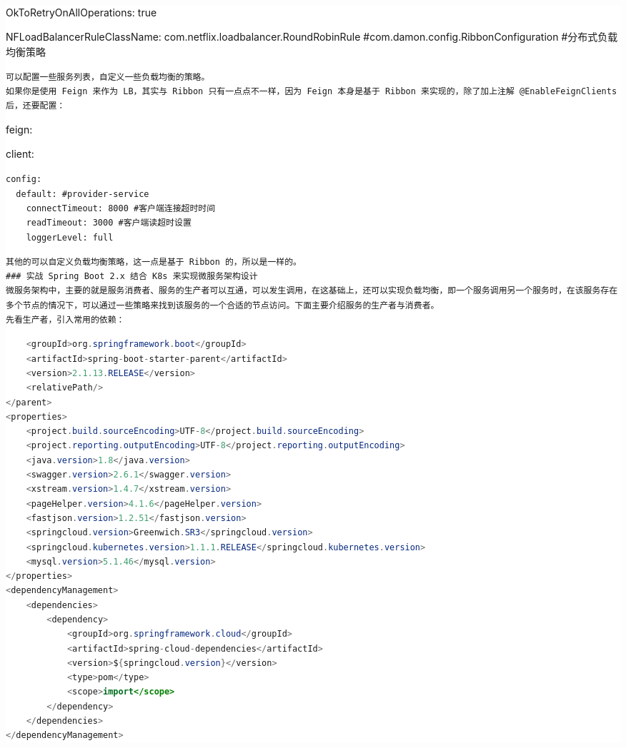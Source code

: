 OkToRetryOnAllOperations: true

NFLoadBalancerRuleClassName: com.netflix.loadbalancer.RoundRobinRule #com.damon.config.RibbonConfiguration #分布式负载均衡策略

```plaintext
可以配置一些服务列表，自定义一些负载均衡的策略。
如果你是使用 Feign 来作为 LB，其实与 Ribbon 只有一点点不一样，因为 Feign 本身是基于 Ribbon 来实现的，除了加上注解 @EnableFeignClients 后，还要配置：
```

feign:

client:

```plaintext
config:
  default: #provider-service
    connectTimeout: 8000 #客户端连接超时时间
    readTimeout: 3000 #客户端读超时设置
    loggerLevel: full
```



```plaintext
其他的可以自定义负载均衡策略，这一点是基于 Ribbon 的，所以是一样的。
### 实战 Spring Boot 2.x 结合 K8s 来实现微服务架构设计
微服务架构中，主要的就是服务消费者、服务的生产者可以互通，可以发生调用，在这基础上，还可以实现负载均衡，即一个服务调用另一个服务时，在该服务存在多个节点的情况下，可以通过一些策略来找到该服务的一个合适的节点访问。下面主要介绍服务的生产者与消费者。
先看生产者，引入常用的依赖：
```

<parent>

```java
    <groupId>org.springframework.boot</groupId>
    <artifactId>spring-boot-starter-parent</artifactId>
    <version>2.1.13.RELEASE</version>
    <relativePath/>
</parent>
<properties>
    <project.build.sourceEncoding>UTF-8</project.build.sourceEncoding>
    <project.reporting.outputEncoding>UTF-8</project.reporting.outputEncoding>
    <java.version>1.8</java.version>
    <swagger.version>2.6.1</swagger.version>
    <xstream.version>1.4.7</xstream.version>
    <pageHelper.version>4.1.6</pageHelper.version>
    <fastjson.version>1.2.51</fastjson.version>
    <springcloud.version>Greenwich.SR3</springcloud.version>
    <springcloud.kubernetes.version>1.1.1.RELEASE</springcloud.kubernetes.version>
    <mysql.version>5.1.46</mysql.version>
</properties>
<dependencyManagement>
    <dependencies>
        <dependency>
            <groupId>org.springframework.cloud</groupId>
            <artifactId>spring-cloud-dependencies</artifactId>
            <version>${springcloud.version}</version>
            <type>pom</type>
            <scope>import</scope>
        </dependency>
    </dependencies>
</dependencyManagement>
```
